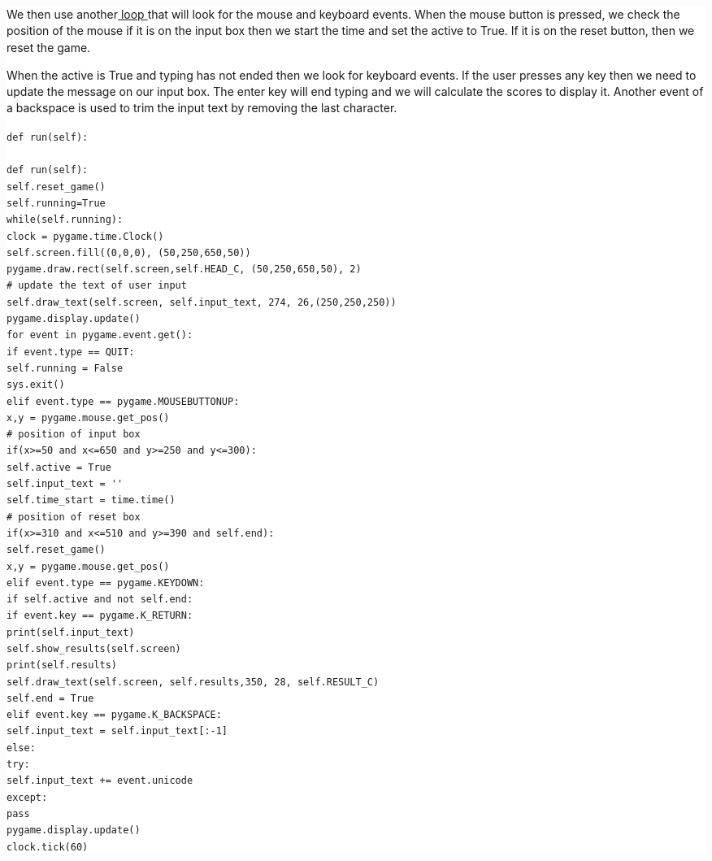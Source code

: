 We then use another[ loop ](https://docs.python.org/3/tutorial/controlflow.html)that will look for the mouse and keyboard events. When the mouse button is pressed, we check the position of the mouse if it is on the input box then we start the time and set the active to True. If it is on the reset button, then we reset the game.

When the active is True and typing has not ended then we look for keyboard events. If the user presses any key then we need to update the message on our input box. The enter key will end typing and we will calculate the scores to display it. Another event of a backspace is used to trim the input text by removing the last character.
```
def run(self):

def run(self):
self.reset_game()
self.running=True
while(self.running):
clock = pygame.time.Clock()
self.screen.fill((0,0,0), (50,250,650,50))
pygame.draw.rect(self.screen,self.HEAD_C, (50,250,650,50), 2)
# update the text of user input
self.draw_text(self.screen, self.input_text, 274, 26,(250,250,250))
pygame.display.update()
for event in pygame.event.get():
if event.type == QUIT:
self.running = False
sys.exit()
elif event.type == pygame.MOUSEBUTTONUP:
x,y = pygame.mouse.get_pos()
# position of input box
if(x>=50 and x<=650 and y>=250 and y<=300):
self.active = True
self.input_text = ''
self.time_start = time.time()
# position of reset box
if(x>=310 and x<=510 and y>=390 and self.end):
self.reset_game()
x,y = pygame.mouse.get_pos()
elif event.type == pygame.KEYDOWN:
if self.active and not self.end:
if event.key == pygame.K_RETURN:
print(self.input_text)
self.show_results(self.screen)
print(self.results)
self.draw_text(self.screen, self.results,350, 28, self.RESULT_C)
self.end = True
elif event.key == pygame.K_BACKSPACE:
self.input_text = self.input_text[:-1]
else:
try:
self.input_text += event.unicode
except:
pass
pygame.display.update()
clock.tick(60)
```
